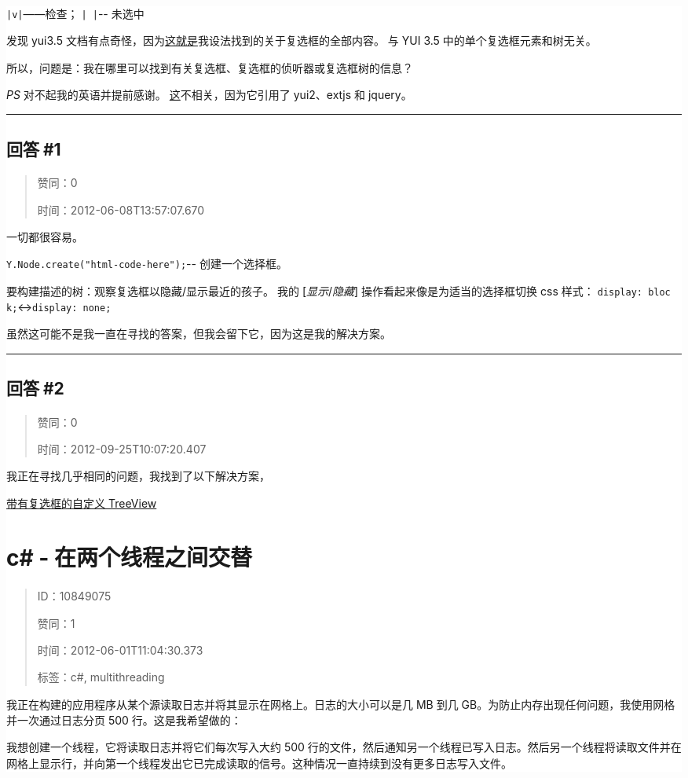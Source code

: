 `|v|`——检查； `| |`-- 未选中

发现 yui3.5 文档有点奇怪，因为[这就是](http://yuilibrary.com/yui/docs/datatable/datatable-chkboxselect.html)我设法找到的关于复选框的全部内容。
与 YUI 3.5 中的单个复选框元素和树无关。

所以，问题是：我在哪里可以找到有关复选框、复选框的侦听器或复选框树的信息？

*PS*
对不起我的英语并提前感谢。
[这](https://stackoverflow.com/questions/2321203/tree-of-checkboxes)不相关，因为它引用了 yui2、extjs 和 jquery。

* * *

## 回答 #1

> 赞同：0
> 
> 时间：2012-06-08T13:57:07.670

一切都很容易。

`Y.Node.create("html-code-here");`-- 创建一个选择框。

要构建描述的树：观察复选框以隐藏/显示最近的孩子。
我的 [*显示*/*隐藏*] 操作看起来像是为适当的选择框切换 css 样式：
`display: block;`<->`display: none;`

虽然这可能不是我一直在寻找的答案，但我会留下它，因为这是我的解决方案。

* * *

## 回答 #2

> 赞同：0
> 
> 时间：2012-09-25T10:07:20.407

我正在寻找几乎相同的问题，我找到了以下解决方案，

[带有复选框的自定义 TreeView](http://developer.yahoo.com/yui/examples/treeview/tasklist.html)

# c# - 在两个线程之间交替

> ID：10849075
> 
> 赞同：1
> 
> 时间：2012-06-01T11:04:30.373
> 
> 标签：c#, multithreading

我正在构建的应用程序从某个源读取日志并将其显示在网格上。日志的大小可以是几 MB 到几 GB。为防止内存出现任何问题，我使用网格并一次通过日志分页 500 行。这是我希望做的：

我想创建一个线程，它将读取日志并将它们每次写入大约 500 行的文件，然后通知另一个线程已写入日志。然后另一个线程将读取文件并在网格上显示行，并向第一个线程发出它已完成读取的信号。这种情况一直持续到没有更多日志写入文件。
